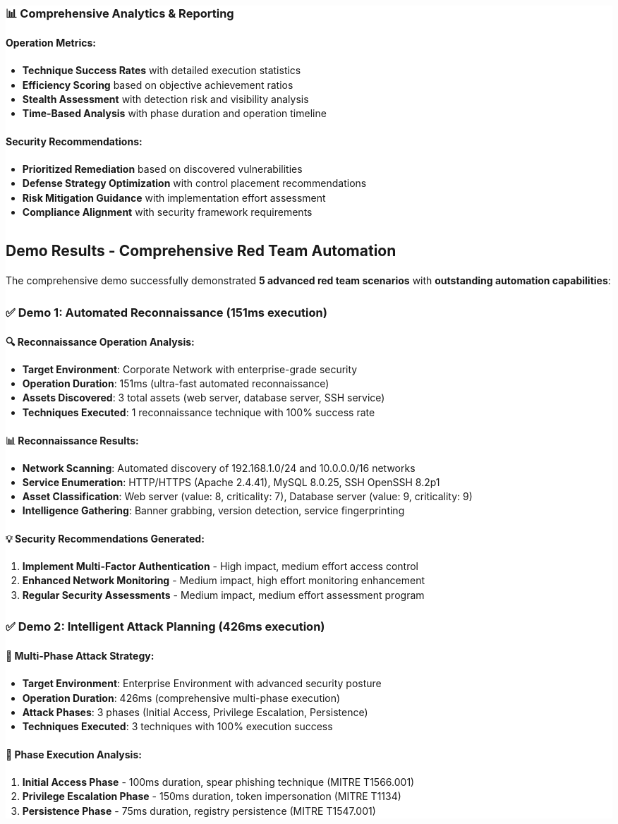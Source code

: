 ### 📊 **Comprehensive Analytics & Reporting**

#### **Operation Metrics:**
- **Technique Success Rates** with detailed execution statistics
- **Efficiency Scoring** based on objective achievement ratios
- **Stealth Assessment** with detection risk and visibility analysis
- **Time-Based Analysis** with phase duration and operation timeline

#### **Security Recommendations:**
- **Prioritized Remediation** based on discovered vulnerabilities
- **Defense Strategy Optimization** with control placement recommendations
- **Risk Mitigation Guidance** with implementation effort assessment
- **Compliance Alignment** with security framework requirements

## Demo Results - Comprehensive Red Team Automation

The comprehensive demo successfully demonstrated **5 advanced red team scenarios** with **outstanding automation capabilities**:

### ✅ **Demo 1: Automated Reconnaissance (151ms execution)**

#### **🔍 Reconnaissance Operation Analysis:**
- **Target Environment**: Corporate Network with enterprise-grade security
- **Operation Duration**: 151ms (ultra-fast automated reconnaissance)
- **Assets Discovered**: 3 total assets (web server, database server, SSH service)
- **Techniques Executed**: 1 reconnaissance technique with 100% success rate

#### **📊 Reconnaissance Results:**
- **Network Scanning**: Automated discovery of 192.168.1.0/24 and 10.0.0.0/16 networks
- **Service Enumeration**: HTTP/HTTPS (Apache 2.4.41), MySQL 8.0.25, SSH OpenSSH 8.2p1
- **Asset Classification**: Web server (value: 8, criticality: 7), Database server (value: 9, criticality: 9)
- **Intelligence Gathering**: Banner grabbing, version detection, service fingerprinting

#### **💡 Security Recommendations Generated:**
1. **Implement Multi-Factor Authentication** - High impact, medium effort access control
2. **Enhanced Network Monitoring** - Medium impact, high effort monitoring enhancement
3. **Regular Security Assessments** - Medium impact, medium effort assessment program

### ✅ **Demo 2: Intelligent Attack Planning (426ms execution)**

#### **🧠 Multi-Phase Attack Strategy:**
- **Target Environment**: Enterprise Environment with advanced security posture
- **Operation Duration**: 426ms (comprehensive multi-phase execution)
- **Attack Phases**: 3 phases (Initial Access, Privilege Escalation, Persistence)
- **Techniques Executed**: 3 techniques with 100% execution success

#### **📍 Phase Execution Analysis:**
1. **Initial Access Phase** - 100ms duration, spear phishing technique (MITRE T1566.001)
2. **Privilege Escalation Phase** - 150ms duration, token impersonation (MITRE T1134)
3. **Persistence Phase** - 75ms duration, registry persistence (MITRE T1547.001)
